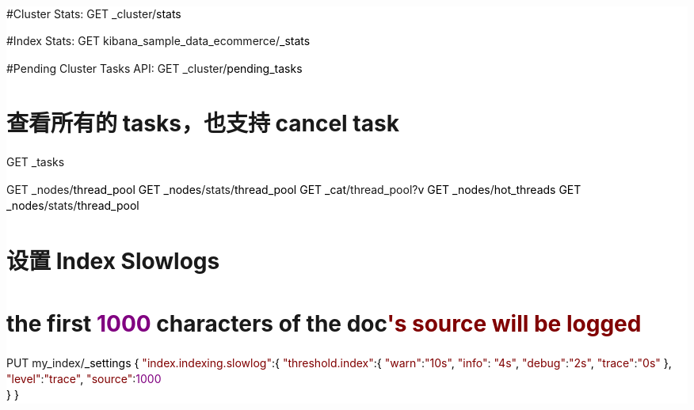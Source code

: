 #Cluster Stats:
GET _cluster</span>/<span style="color: #000000;">stats

#Index Stats:
GET kibana_sample_data_ecommerce</span>/<span style="color: #000000;">_stats

#Pending Cluster Tasks API:
GET _cluster</span>/<span style="color: #000000;">pending_tasks

# 查看所有的 tasks，也支持 cancel task
GET _tasks


GET _nodes</span>/<span style="color: #000000;">thread_pool
GET _nodes</span>/stats/<span style="color: #000000;">thread_pool
GET _cat</span>/thread_pool?<span style="color: #000000;">v
GET _nodes</span>/<span style="color: #000000;">hot_threads
GET _nodes</span>/stats/<span style="color: #000000;">thread_pool


# 设置 Index Slowlogs
# the first </span><span style="color: #800080;">1000</span> characters of the doc<span style="color: #800000;">'</span><span style="color: #800000;">s source will be logged</span>
PUT my_index/<span style="color: #000000;">_settings
{
  </span><span style="color: #800000;">"</span><span style="color: #800000;">index.indexing.slowlog</span><span style="color: #800000;">"</span><span style="color: #000000;">:{
    </span><span style="color: #800000;">"</span><span style="color: #800000;">threshold.index</span><span style="color: #800000;">"</span><span style="color: #000000;">:{
      </span><span style="color: #800000;">"</span><span style="color: #800000;">warn</span><span style="color: #800000;">"</span>:<span style="color: #800000;">"</span><span style="color: #800000;">10s</span><span style="color: #800000;">"</span><span style="color: #000000;">,
      </span><span style="color: #800000;">"</span><span style="color: #800000;">info</span><span style="color: #800000;">"</span>: <span style="color: #800000;">"</span><span style="color: #800000;">4s</span><span style="color: #800000;">"</span><span style="color: #000000;">,
      </span><span style="color: #800000;">"</span><span style="color: #800000;">debug</span><span style="color: #800000;">"</span>:<span style="color: #800000;">"</span><span style="color: #800000;">2s</span><span style="color: #800000;">"</span><span style="color: #000000;">,
      </span><span style="color: #800000;">"</span><span style="color: #800000;">trace</span><span style="color: #800000;">"</span>:<span style="color: #800000;">"</span><span style="color: #800000;">0s</span><span style="color: #800000;">"</span><span style="color: #000000;">
    },
    </span><span style="color: #800000;">"</span><span style="color: #800000;">level</span><span style="color: #800000;">"</span>:<span style="color: #800000;">"</span><span style="color: #800000;">trace</span><span style="color: #800000;">"</span><span style="color: #000000;">,
    </span><span style="color: #800000;">"</span><span style="color: #800000;">source</span><span style="color: #800000;">"</span>:<span style="color: #800080;">1000</span><span style="color: #000000;">  
  }
}
